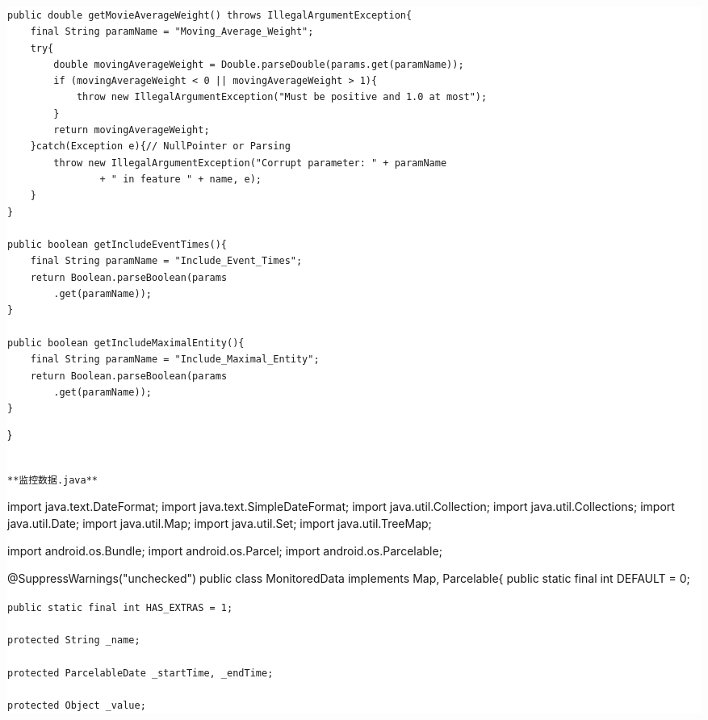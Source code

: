     public double getMovieAverageWeight() throws IllegalArgumentException{
        final String paramName = "Moving_Average_Weight";
        try{
            double movingAverageWeight = Double.parseDouble(params.get(paramName));
            if (movingAverageWeight < 0 || movingAverageWeight > 1){
                throw new IllegalArgumentException("Must be positive and 1.0 at most");
            }
            return movingAverageWeight;
        }catch(Exception e){// NullPointer or Parsing
            throw new IllegalArgumentException("Corrupt parameter: " + paramName
                    + " in feature " + name, e);
        }
    }

    public boolean getIncludeEventTimes(){
        final String paramName = "Include_Event_Times";
        return Boolean.parseBoolean(params
            .get(paramName));
    }

    public boolean getIncludeMaximalEntity(){
        final String paramName = "Include_Maximal_Entity";
        return Boolean.parseBoolean(params
            .get(paramName));
    }
} 
```

**监控数据.java**

```
import java.text.DateFormat;
import java.text.SimpleDateFormat;
import java.util.Collection;
import java.util.Collections;
import java.util.Date;
import java.util.Map;
import java.util.Set;
import java.util.TreeMap;

import android.os.Bundle;
import android.os.Parcel;
import android.os.Parcelable;

@SuppressWarnings("unchecked")
public class MonitoredData implements Map, Parcelable{
    public static final int DEFAULT = 0;

    public static final int HAS_EXTRAS = 1;

    protected String _name;

    protected ParcelableDate _startTime, _endTime;

    protected Object _value;
